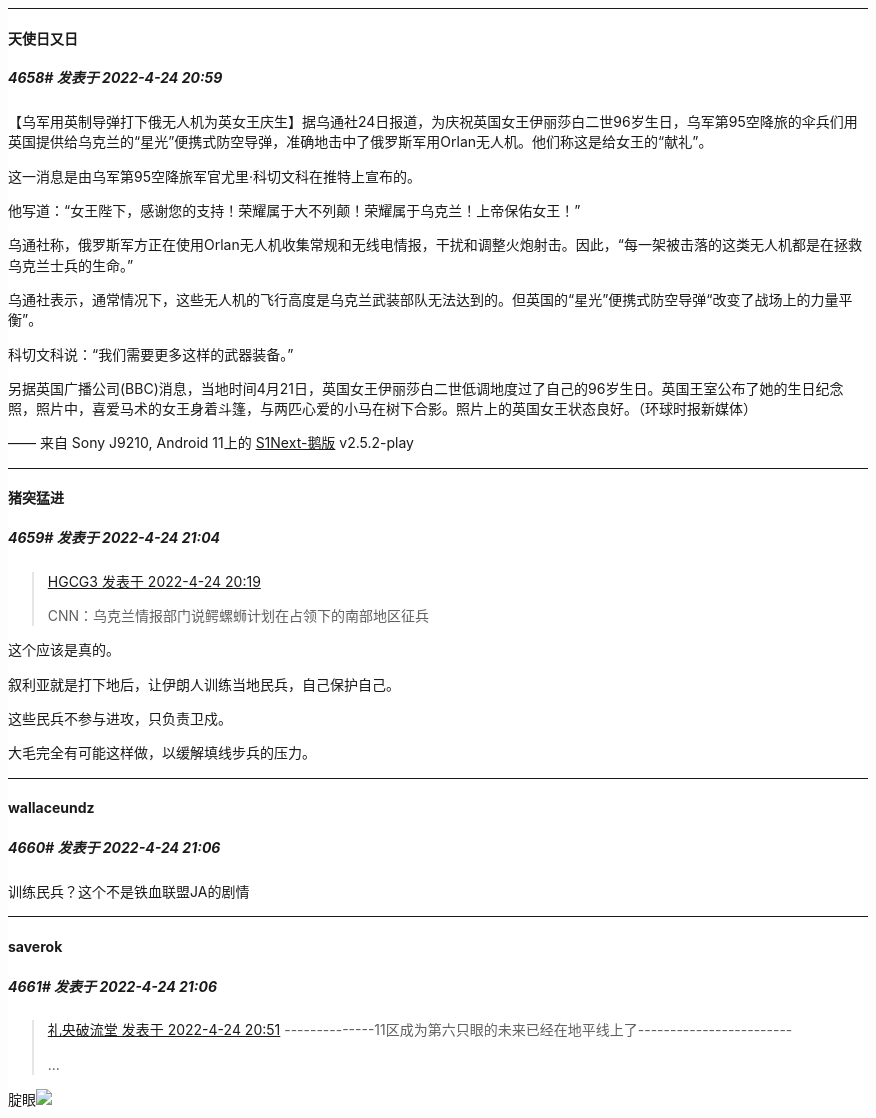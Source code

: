 *****

####  天使日又日  
##### 4658#       发表于 2022-4-24 20:59

【乌军用英制导弹打下俄无人机为英女王庆生】据乌通社24日报道，为庆祝英国女王伊丽莎白二世96岁生日，乌军第95空降旅的伞兵们用英国提供给乌克兰的“星光”便携式防空导弹，准确地击中了俄罗斯军用Orlan无人机。他们称这是给女王的“献礼”。

这一消息是由乌军第95空降旅军官尤里·科切文科在推特上宣布的。

他写道：“女王陛下，感谢您的支持！荣耀属于大不列颠！荣耀属于乌克兰！上帝保佑女王！”

乌通社称，俄罗斯军方正在使用Orlan无人机收集常规和无线电情报，干扰和调整火炮射击。因此，“每一架被击落的这类无人机都是在拯救乌克兰士兵的生命。”

乌通社表示，通常情况下，这些无人机的飞行高度是乌克兰武装部队无法达到的。但英国的“星光”便携式防空导弹“改变了战场上的力量平衡”。

科切文科说：“我们需要更多这样的武器装备。”

另据英国广播公司(BBC)消息，当地时间4月21日，英国女王伊丽莎白二世低调地度过了自己的96岁生日。英国王室公布了她的生日纪念照，照片中，喜爱马术的女王身着斗篷，与两匹心爱的小马在树下合影。照片上的英国女王状态良好。（环球时报新媒体）

—— 来自 Sony J9210, Android 11上的 [S1Next-鹅版](https://github.com/ykrank/S1-Next/releases) v2.5.2-play



*****

####  猪突猛进  
##### 4659#       发表于 2022-4-24 21:04

<blockquote><a href="httphttps://bbs.saraba1st.com/2b/forum.php?mod=redirect&amp;goto=findpost&amp;pid=55571833&amp;ptid=2064526" target="_blank">HGCG3 发表于 2022-4-24 20:19</a>

CNN：乌克兰情报部门说鳄螺蛳计划在占领下的南部地区征兵</blockquote>
这个应该是真的。

叙利亚就是打下地后，让伊朗人训练当地民兵，自己保护自己。

这些民兵不参与进攻，只负责卫戍。

大毛完全有可能这样做，以缓解填线步兵的压力。

*****

####  wallaceundz  
##### 4660#       发表于 2022-4-24 21:06

训练民兵？这个不是铁血联盟JA的剧情

*****

####  saverok  
##### 4661#       发表于 2022-4-24 21:06

<blockquote><a href="httphttps://bbs.saraba1st.com/2b/forum.php?mod=redirect&amp;goto=findpost&amp;pid=55572202&amp;ptid=2064526" target="_blank">礼央破流堂 发表于 2022-4-24 20:51</a>
--------------11区成为第六只眼的未来已经在地平线上了------------------------

 ...</blockquote>
腚眼<img src="https://static.saraba1st.com/image/smiley/carton2017/284.gif" referrerpolicy="no-referrer">
